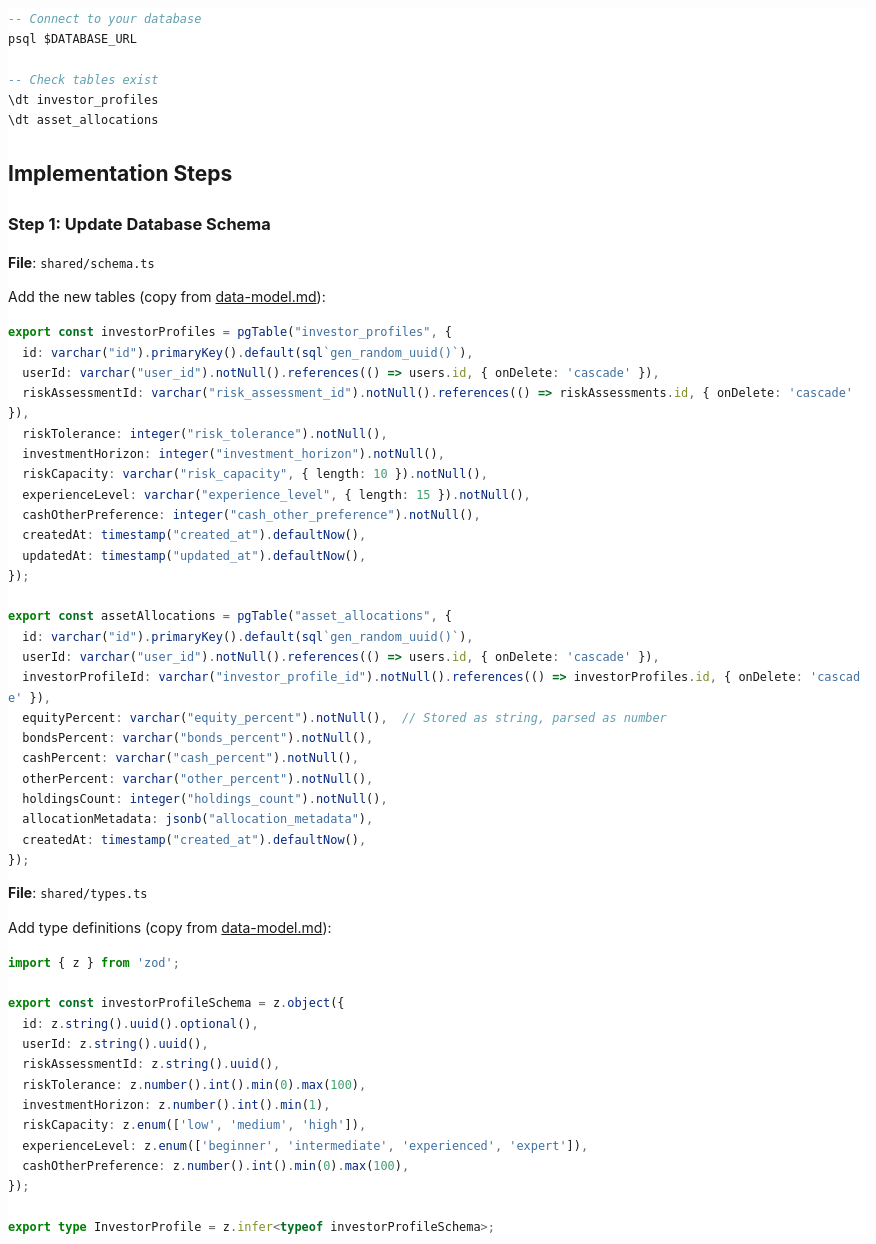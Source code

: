 ```sql
-- Connect to your database
psql $DATABASE_URL

-- Check tables exist
\dt investor_profiles
\dt asset_allocations
```

## Implementation Steps

### Step 1: Update Database Schema

**File**: `shared/schema.ts`

Add the new tables (copy from [data-model.md](./data-model.md)):

```typescript
export const investorProfiles = pgTable("investor_profiles", {
  id: varchar("id").primaryKey().default(sql`gen_random_uuid()`),
  userId: varchar("user_id").notNull().references(() => users.id, { onDelete: 'cascade' }),
  riskAssessmentId: varchar("risk_assessment_id").notNull().references(() => riskAssessments.id, { onDelete: 'cascade' }),
  riskTolerance: integer("risk_tolerance").notNull(),
  investmentHorizon: integer("investment_horizon").notNull(),
  riskCapacity: varchar("risk_capacity", { length: 10 }).notNull(),
  experienceLevel: varchar("experience_level", { length: 15 }).notNull(),
  cashOtherPreference: integer("cash_other_preference").notNull(),
  createdAt: timestamp("created_at").defaultNow(),
  updatedAt: timestamp("updated_at").defaultNow(),
});

export const assetAllocations = pgTable("asset_allocations", {
  id: varchar("id").primaryKey().default(sql`gen_random_uuid()`),
  userId: varchar("user_id").notNull().references(() => users.id, { onDelete: 'cascade' }),
  investorProfileId: varchar("investor_profile_id").notNull().references(() => investorProfiles.id, { onDelete: 'cascade' }),
  equityPercent: varchar("equity_percent").notNull(),  // Stored as string, parsed as number
  bondsPercent: varchar("bonds_percent").notNull(),
  cashPercent: varchar("cash_percent").notNull(),
  otherPercent: varchar("other_percent").notNull(),
  holdingsCount: integer("holdings_count").notNull(),
  allocationMetadata: jsonb("allocation_metadata"),
  createdAt: timestamp("created_at").defaultNow(),
});
```

**File**: `shared/types.ts`

Add type definitions (copy from [data-model.md](./data-model.md)):

```typescript
import { z } from 'zod';

export const investorProfileSchema = z.object({
  id: z.string().uuid().optional(),
  userId: z.string().uuid(),
  riskAssessmentId: z.string().uuid(),
  riskTolerance: z.number().int().min(0).max(100),
  investmentHorizon: z.number().int().min(1),
  riskCapacity: z.enum(['low', 'medium', 'high']),
  experienceLevel: z.enum(['beginner', 'intermediate', 'experienced', 'expert']),
  cashOtherPreference: z.number().int().min(0).max(100),
});

export type InvestorProfile = z.infer<typeof investorProfileSchema>;
```